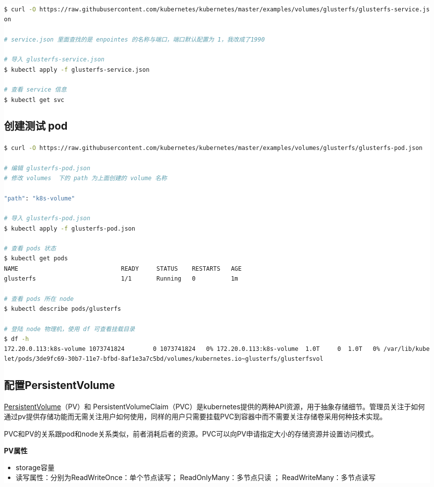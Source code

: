 ```bash
$ curl -O https://raw.githubusercontent.com/kubernetes/kubernetes/master/examples/volumes/glusterfs/glusterfs-service.json

# service.json 里面查找的是 enpointes 的名称与端口，端口默认配置为 1，我改成了1990

# 导入 glusterfs-service.json
$ kubectl apply -f glusterfs-service.json

# 查看 service 信息
$ kubectl get svc
```

## 创建测试 pod

```bash
$ curl -O https://raw.githubusercontent.com/kubernetes/kubernetes/master/examples/volumes/glusterfs/glusterfs-pod.json

# 编辑 glusterfs-pod.json
# 修改 volumes  下的 path 为上面创建的 volume 名称

"path": "k8s-volume"

# 导入 glusterfs-pod.json
$ kubectl apply -f glusterfs-pod.json

# 查看 pods 状态
$ kubectl get pods               
NAME                             READY     STATUS    RESTARTS   AGE
glusterfs                        1/1       Running   0          1m

# 查看 pods 所在 node
$ kubectl describe pods/glusterfs

# 登陆 node 物理机，使用 df 可查看挂载目录
$ df -h
172.20.0.113:k8s-volume 1073741824        0 1073741824   0% 172.20.0.113:k8s-volume  1.0T     0  1.0T   0% /var/lib/kubelet/pods/3de9fc69-30b7-11e7-bfbd-8af1e3a7c5bd/volumes/kubernetes.io~glusterfs/glusterfsvol
```

## 配置PersistentVolume

[PersistentVolume](https://kubernetes.io/docs/concepts/storage/persistent-volumes/)（PV）和 PersistentVolumeClaim（PVC）是kubernetes提供的两种API资源，用于抽象存储细节。管理员关注于如何通过pv提供存储功能而无需关注用户如何使用，同样的用户只需要挂载PVC到容器中而不需要关注存储卷采用何种技术实现。

PVC和PV的关系跟pod和node关系类似，前者消耗后者的资源。PVC可以向PV申请指定大小的存储资源并设置访问模式。

**PV属性**

- storage容量 
- 读写属性：分别为ReadWriteOnce：单个节点读写； ReadOnlyMany：多节点只读 ； ReadWriteMany：多节点读写

